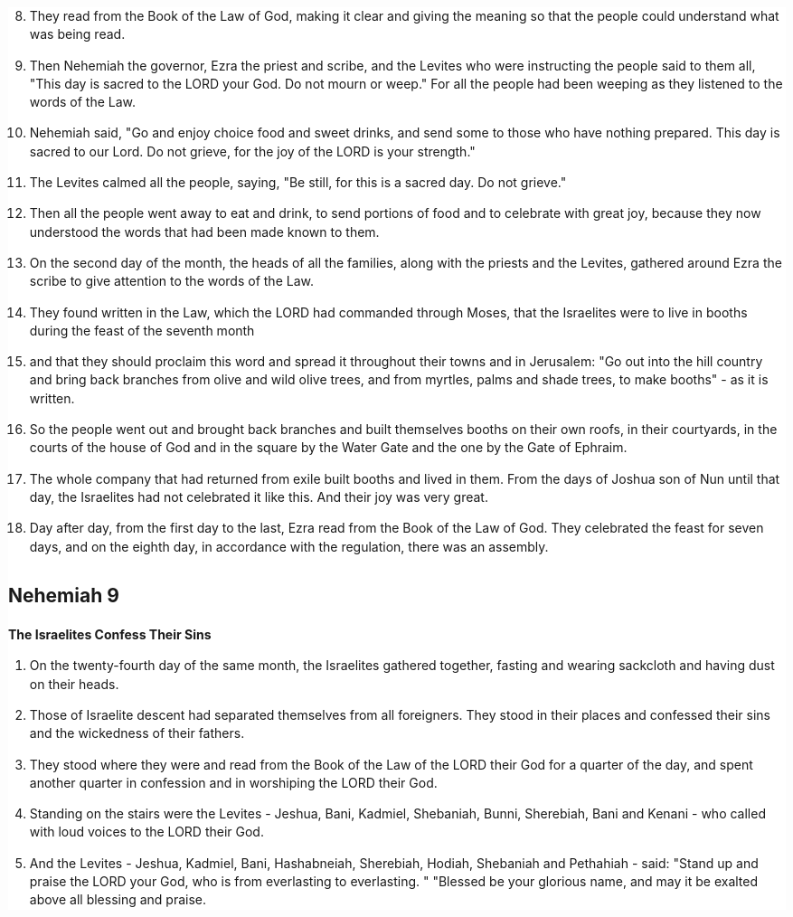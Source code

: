 8. They read from the Book of the Law of God, making it clear and giving the meaning so that the people could understand what was being read.

9. Then Nehemiah the governor, Ezra the priest and scribe, and the Levites who were instructing the people said to them all, "This day is sacred to the LORD your God. Do not mourn or weep." For all the people had been weeping as they listened to the words of the Law.

10. Nehemiah said, "Go and enjoy choice food and sweet drinks, and send some to those who have nothing prepared. This day is sacred to our Lord. Do not grieve, for the joy of the LORD is your strength."

11. The Levites calmed all the people, saying, "Be still, for this is a sacred day. Do not grieve."

12. Then all the people went away to eat and drink, to send portions of food and to celebrate with great joy, because they now understood the words that had been made known to them.

13. On the second day of the month, the heads of all the families, along with the priests and the Levites, gathered around Ezra the scribe to give attention to the words of the Law.

14. They found written in the Law, which the LORD had commanded through Moses, that the Israelites were to live in booths during the feast of the seventh month

15. and that they should proclaim this word and spread it throughout their towns and in Jerusalem: "Go out into the hill country and bring back branches from olive and wild olive trees, and from myrtles, palms and shade trees, to make booths" - as it is written. 

16. So the people went out and brought back branches and built themselves booths on their own roofs, in their courtyards, in the courts of the house of God and in the square by the Water Gate and the one by the Gate of Ephraim.

17. The whole company that had returned from exile built booths and lived in them. From the days of Joshua son of Nun until that day, the Israelites had not celebrated it like this. And their joy was very great.

18. Day after day, from the first day to the last, Ezra read from the Book of the Law of God. They celebrated the feast for seven days, and on the eighth day, in accordance with the regulation, there was an assembly.

## Nehemiah 9

__The Israelites Confess Their Sins__

1. On the twenty-fourth day of the same month, the Israelites gathered together, fasting and wearing sackcloth and having dust on their heads.

2. Those of Israelite descent had separated themselves from all foreigners. They stood in their places and confessed their sins and the wickedness of their fathers.

3. They stood where they were and read from the Book of the Law of the LORD their God for a quarter of the day, and spent another quarter in confession and in worshiping the LORD their God.

4. Standing on the stairs were the Levites - Jeshua, Bani, Kadmiel, Shebaniah, Bunni, Sherebiah, Bani and Kenani - who called with loud voices to the LORD their God.

5. And the Levites - Jeshua, Kadmiel, Bani, Hashabneiah, Sherebiah, Hodiah, Shebaniah and Pethahiah - said: "Stand up and praise the LORD your God, who is from everlasting to everlasting. " "Blessed be your glorious name, and may it be exalted above all blessing and praise.

